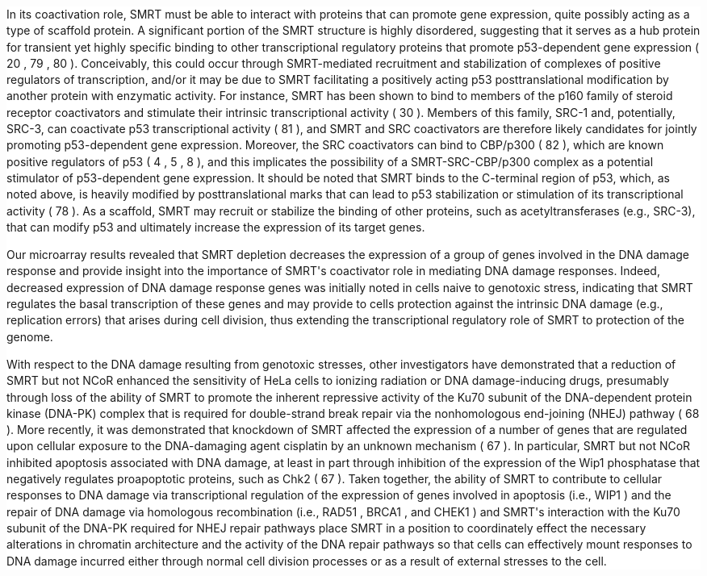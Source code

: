 In its coactivation role, SMRT must be able to interact with proteins that can promote gene expression, quite possibly acting as a type of scaffold protein. A significant portion of the SMRT structure is highly disordered, suggesting that it serves as a hub protein for transient yet highly specific binding to other transcriptional regulatory proteins that promote p53-dependent gene expression ( 20 , 79 , 80 ). Conceivably, this could occur through SMRT-mediated recruitment and stabilization of complexes of positive regulators of transcription, and/or it may be due to SMRT facilitating a positively acting p53 posttranslational modification by another protein with enzymatic activity. For instance, SMRT has been shown to bind to members of the p160 family of steroid receptor coactivators and stimulate their intrinsic transcriptional activity ( 30 ). Members of this family, SRC-1 and, potentially, SRC-3, can coactivate p53 transcriptional activity ( 81 ), and SMRT and SRC coactivators are therefore likely candidates for jointly promoting p53-dependent gene expression. Moreover, the SRC coactivators can bind to CBP/p300 ( 82 ), which are known positive regulators of p53 ( 4 , 5 , 8 ), and this implicates the possibility of a SMRT-SRC-CBP/p300 complex as a potential stimulator of p53-dependent gene expression. It should be noted that SMRT binds to the C-terminal region of p53, which, as noted above, is heavily modified by posttranslational marks that can lead to p53 stabilization or stimulation of its transcriptional activity ( 78 ). As a scaffold, SMRT may recruit or stabilize the binding of other proteins, such as acetyltransferases (e.g., SRC-3), that can modify p53 and ultimately increase the expression of its target genes.

Our microarray results revealed that SMRT depletion decreases the expression of a group of genes involved in the DNA damage response and provide insight into the importance of SMRT's coactivator role in mediating DNA damage responses. Indeed, decreased expression of DNA damage response genes was initially noted in cells naive to genotoxic stress, indicating that SMRT regulates the basal transcription of these genes and may provide to cells protection against the intrinsic DNA damage (e.g., replication errors) that arises during cell division, thus extending the transcriptional regulatory role of SMRT to protection of the genome.

With respect to the DNA damage resulting from genotoxic stresses, other investigators have demonstrated that a reduction of SMRT but not NCoR enhanced the sensitivity of HeLa cells to ionizing radiation or DNA damage-inducing drugs, presumably through loss of the ability of SMRT to promote the inherent repressive activity of the Ku70 subunit of the DNA-dependent protein kinase (DNA-PK) complex that is required for double-strand break repair via the nonhomologous end-joining (NHEJ) pathway ( 68 ). More recently, it was demonstrated that knockdown of SMRT affected the expression of a number of genes that are regulated upon cellular exposure to the DNA-damaging agent cisplatin by an unknown mechanism ( 67 ). In particular, SMRT but not NCoR inhibited apoptosis associated with DNA damage, at least in part through inhibition of the expression of the Wip1 phosphatase that negatively regulates proapoptotic proteins, such as Chk2 ( 67 ). Taken together, the ability of SMRT to contribute to cellular responses to DNA damage via transcriptional regulation of the expression of genes involved in apoptosis (i.e., WIP1 ) and the repair of DNA damage via homologous recombination (i.e., RAD51 , BRCA1 , and CHEK1 ) and SMRT's interaction with the Ku70 subunit of the DNA-PK required for NHEJ repair pathways place SMRT in a position to coordinately effect the necessary alterations in chromatin architecture and the activity of the DNA repair pathways so that cells can effectively mount responses to DNA damage incurred either through normal cell division processes or as a result of external stresses to the cell.
